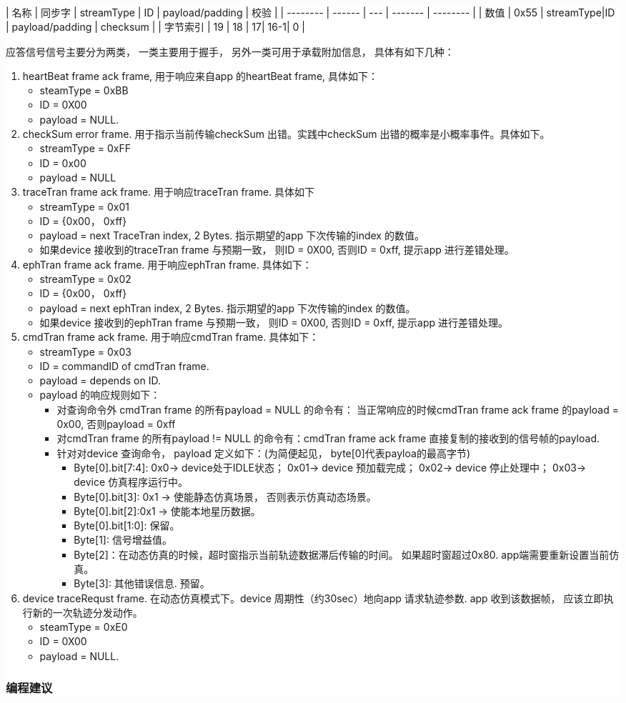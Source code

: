 | 名称     | 同步字 | streamType | ID     | payload/padding    | 校验     |
| -------- | ------ | --- | ------- | -------- |
| 数值     | 0x55   | streamType|ID | payload/padding | checksum |
| 字节索引 | 19     | 18           | 17| 16-1|    0        |



应答信号信号主要分为两类， 一类主要用于握手， 另外一类可用于承载附加信息， 具体有如下几种：
1. heartBeat frame ack frame, 用于响应来自app 的heartBeat frame, 具体如下：
   - steamType = 0xBB
   - ID = 0X00
   - payload = NULL.
2. checkSum error frame. 用于指示当前传输checkSum 出错。实践中checkSum 出错的概率是小概率事件。具体如下。
	- streamType = 0xFF
	- ID = 0x00
	- payload = NULL
3. traceTran frame ack frame.  用于响应traceTran frame. 具体如下
	- streamType = 0x01
	- ID = {0x00， 0xff}
	- payload = next TraceTran index, 2 Bytes. 指示期望的app 下次传输的index 的数值。
	- 如果device 接收到的traceTran frame 与预期一致， 则ID = 0X00, 否则ID = 0xff, 提示app 进行差错处理。
4. ephTran frame ack frame. 用于响应ephTran frame. 具体如下：
	- streamType = 0x02
	- ID = {0x00， 0xff}
	- payload = next ephTran index, 2 Bytes. 指示期望的app 下次传输的index 的数值。
	- 如果device 接收到的ephTran frame 与预期一致， 则ID = 0X00, 否则ID = 0xff, 提示app 进行差错处理。
5. cmdTran frame ack frame. 用于响应cmdTran frame. 具体如下：
	- streamType = 0x03
	- ID = commandID of cmdTran frame.
	- payload = depends on ID.
	- payload 的响应规则如下：
		- 对查询命令外 cmdTran frame 的所有payload = NULL 的命令有： 当正常响应的时候cmdTran frame ack frame 的payload = 0x00, 否则payload = 0xff
		- 对cmdTran frame 的所有payload != NULL 的命令有：cmdTran frame ack frame 直接复制的接收到的信号帧的payload.
		- 针对对device 查询命令， payload 定义如下：(为简便起见， byte[0]代表payloa的最高字节)
			- Byte[0].bit[7:4]: 0x0-> device处于IDLE状态； 0x01-> device 预加载完成； 0x02-> device 停止处理中； 0x03-> device 仿真程序运行中。
			- Byte[0].bit[3]: 0x1 -> 使能静态仿真场景， 否则表示仿真动态场景。
			- Byte[0].bit[2]:0x1 -> 使能本地星历数据。
			- Byte[0].bit[1:0]: 保留。
			- Byte[1]: 信号增益值。
			- Byte[2]：在动态仿真的时候，超时窗指示当前轨迹数据滞后传输的时间。 如果超时窗超过0x80. app端需要重新设置当前仿真。
			- Byte[3]: 其他错误信息. 预留。
6. device traceRequst frame. 在动态仿真模式下。device 周期性（约30sec）地向app 请求轨迹参数. app 收到该数据帧， 应该立即执行新的一次轨迹分发动作。
   - steamType = 0xE0
   - ID = 0X00
   - payload = NULL.



### 编程建议
